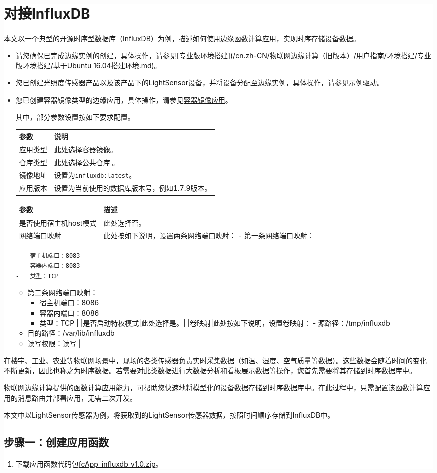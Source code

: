 # 对接InfluxDB

本文以一个典型的开源时序型数据库（InfluxDB）为例，描述如何使用边缘函数计算应用，实现时序存储设备数据。

-   请您确保已完成边缘实例的创建，具体操作，请参见[专业版环境搭建](/cn.zh-CN/物联网边缘计算（旧版本）/用户指南/环境搭建/专业版环境搭建/基于Ubuntu 16.04搭建环境.md)。
-   您已创建光照度传感器产品以及该产品下的LightSensor设备，并将设备分配至边缘实例，具体操作，请参见[示例驱动](/cn.zh-CN/物联网边缘计算（旧版本）/用户指南/设备接入/示例驱动.md)。
-   您已创建容器镜像类型的边缘应用，具体操作，请参见[容器镜像应用](/cn.zh-CN/物联网边缘计算（旧版本）/用户指南/边缘应用/新增自研应用/容器镜像应用.md)。

    其中，部分参数设置按如下要求配置。

    |参数|说明|
    |--|--|
    |应用类型|此处选择容器镜像。|
    |仓库类型|此处选择公共仓库 。|
    |镜像地址|设置为`influxdb:latest`。|
    |应用版本|设置为当前使用的数据库版本号，例如1.7.9版本。|

    |参数|描述|
    |--|--|
    |是否使用宿主机host模式|此处选择否。|
    |网络端口映射|此处按如下说明，设置两条网络端口映射：     -   第一条网络端口映射：
        -   宿主机端口：8083
        -   容器内端口：8083
        -   类型：TCP
    -   第二条网络端口映射：
        -   宿主机端口：8086
        -   容器内端口：8086
        -   类型：TCP |
    |是否启动特权模式|此处选择是。|
    |卷映射|此处按如下说明，设置卷映射：     -   源路径：/tmp/influxdb
    -   目的路径：/var/lib/influxdb
    -   读写权限：读写 |


在楼宇、工业、农业等物联网场景中，现场的各类传感器负责实时采集数据（如温、湿度、空气质量等数据）。这些数据会随着时间的变化不断更新，因此也称之为时序数据。若需要对此类数据进行大数据分析和看板展示数据等操作，您首先需要将其存储到时序数据库中。

物联网边缘计算提供的函数计算应用能力，可帮助您快速地将模型化的设备数据存储到时序数据库中。在此过程中，只需配置该函数计算应用的消息路由并部署应用，无需二次开发。

本文中以LightSensor传感器为例，将获取到的LightSensor传感器数据，按照时间顺序存储到InfluxDB中。

## 步骤一：创建应用函数

1.  下载应用函数代码包[fcApp\_influxdb\_v1.0.zip](http://link-iot-edge-packet.oss-cn-shanghai.aliyuncs.com/fc-demo/fcApp_influxdb_v1.0.zip)。
